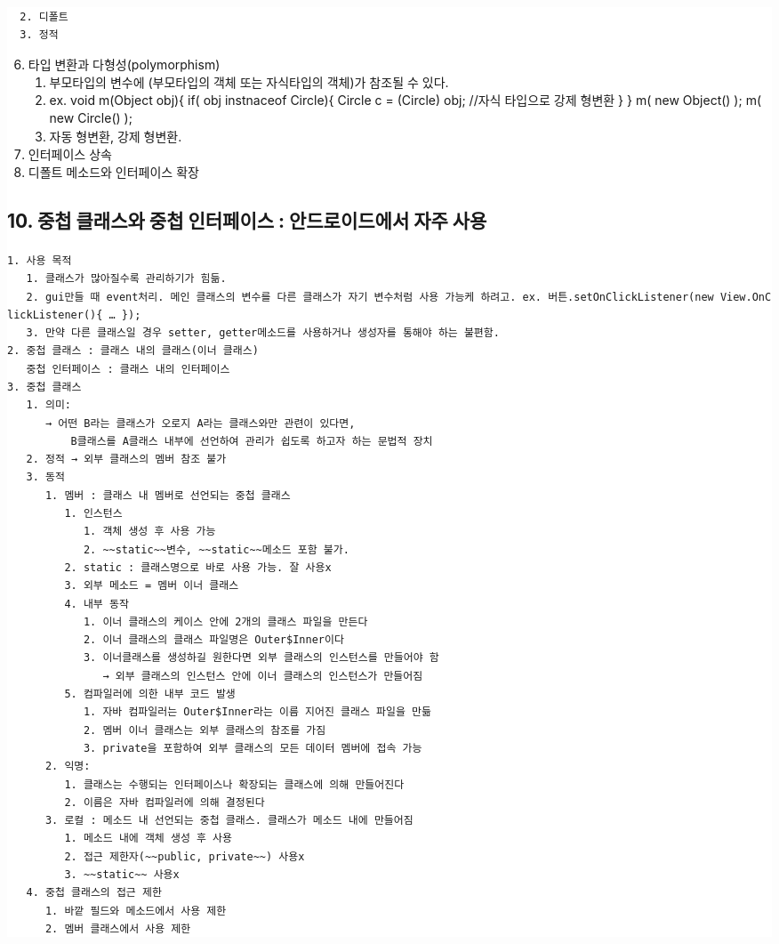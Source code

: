       2. 디폴트
      3. 정적
   6. 타입 변환과 다형성(polymorphism)
      1. 부모타입의 변수에 (부모타입의 객체 또는 자식타입의 객체)가 참조될 수 있다.
      2. ex. void m(Object obj){
             if( obj instnaceof Circle){
                 Circle c = (Circle) obj; //자식 타입으로 강제 형변환
             }
         }
         m( new Object() );
         m( new Circle() );
      3. 자동 형변환, 강제 형변환.
   7. 인터페이스 상속
   8. 디폴트 메소드와 인터페이스 확장

## 10. 중첩 클래스와 중첩 인터페이스 : 안드로이드에서 자주 사용

    1. 사용 목적
       1. 클래스가 많아질수록 관리하기가 힘듦.
       2. gui만들 때 event처리. 메인 클래스의 변수를 다른 클래스가 자기 변수처럼 사용 가능케 하려고. ex. 버튼.setOnClickListener(new View.OnClickListener(){ … });
       3. 만약 다른 클래스일 경우 setter, getter메소드를 사용하거나 생성자를 통해야 하는 불편함.
    2. 중첩 클래스 : 클래스 내의 클래스(이너 클래스)
       중첩 인터페이스 : 클래스 내의 인터페이스
    3. 중첩 클래스
       1. 의미:
          → 어떤 B라는 클래스가 오로지 A라는 클래스와만 관련이 있다면,
              B클래스를 A클래스 내부에 선언하여 관리가 쉽도록 하고자 하는 문법적 장치
       2. 정적 → 외부 클래스의 멤버 참조 불가
       3. 동적
          1. 멤버 : 클래스 내 멤버로 선언되는 중첩 클래스
             1. 인스턴스
                1. 객체 생성 후 사용 가능
                2. ~~static~~변수, ~~static~~메소드 포함 불가.
             2. static : 클래스명으로 바로 사용 가능. 잘 사용x
             3. 외부 메소드 = 멤버 이너 클래스
             4. 내부 동작
                1. 이너 클래스의 케이스 안에 2개의 클래스 파일을 만든다
                2. 이너 클래스의 클래스 파일명은 Outer$Inner이다
                3. 이너클래스를 생성하길 원한다면 외부 클래스의 인스턴스를 만들어야 함
                   → 외부 클래스의 인스턴스 안에 이너 클래스의 인스턴스가 만들어짐
             5. 컴파일러에 의한 내부 코드 발생
                1. 자바 컴파일러는 Outer$Inner라는 이름 지어진 클래스 파일을 만듦
                2. 멤버 이너 클래스는 외부 클래스의 참조를 가짐
                3. private을 포함하여 외부 클래스의 모든 데이터 멤버에 접속 가능
          2. 익명:
             1. 클래스는 수행되는 인터페이스나 확장되는 클래스에 의해 만들어진다
             2. 이름은 자바 컴파일러에 의해 결정된다
          3. 로컬 : 메소드 내 선언되는 중첩 클래스. 클래스가 메소드 내에 만들어짐
             1. 메소드 내에 객체 생성 후 사용
             2. 접근 제한자(~~public, private~~) 사용x
             3. ~~static~~ 사용x
       4. 중첩 클래스의 접근 제한
          1. 바깥 필드와 메소드에서 사용 제한
          2. 멤버 클래스에서 사용 제한
